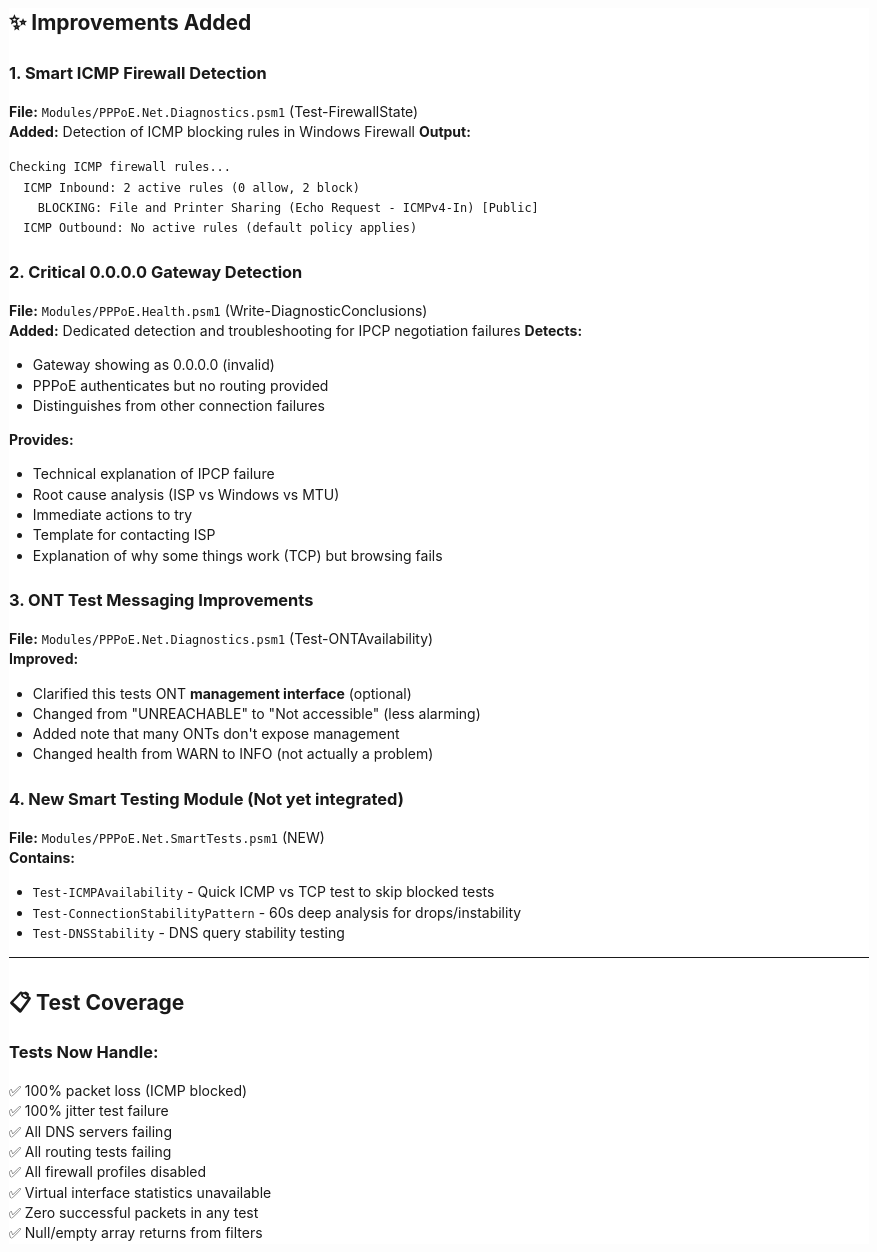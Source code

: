 
## ✨ **Improvements Added**

### **1. Smart ICMP Firewall Detection**
**File:** `Modules/PPPoE.Net.Diagnostics.psm1` (Test-FirewallState)  
**Added:** Detection of ICMP blocking rules in Windows Firewall
**Output:**
```
Checking ICMP firewall rules...
  ICMP Inbound: 2 active rules (0 allow, 2 block)
    BLOCKING: File and Printer Sharing (Echo Request - ICMPv4-In) [Public]
  ICMP Outbound: No active rules (default policy applies)
```

### **2. Critical 0.0.0.0 Gateway Detection**
**File:** `Modules/PPPoE.Health.psm1` (Write-DiagnosticConclusions)  
**Added:** Dedicated detection and troubleshooting for IPCP negotiation failures
**Detects:**
- Gateway showing as 0.0.0.0 (invalid)
- PPPoE authenticates but no routing provided
- Distinguishes from other connection failures

**Provides:**
- Technical explanation of IPCP failure
- Root cause analysis (ISP vs Windows vs MTU)
- Immediate actions to try
- Template for contacting ISP
- Explanation of why some things work (TCP) but browsing fails

### **3. ONT Test Messaging Improvements**
**File:** `Modules/PPPoE.Net.Diagnostics.psm1` (Test-ONTAvailability)  
**Improved:** 
- Clarified this tests ONT **management interface** (optional)
- Changed from "UNREACHABLE" to "Not accessible" (less alarming)
- Added note that many ONTs don't expose management
- Changed health from WARN to INFO (not actually a problem)

### **4. New Smart Testing Module** (Not yet integrated)
**File:** `Modules/PPPoE.Net.SmartTests.psm1` (NEW)  
**Contains:**
- `Test-ICMPAvailability` - Quick ICMP vs TCP test to skip blocked tests
- `Test-ConnectionStabilityPattern` - 60s deep analysis for drops/instability
- `Test-DNSStability` - DNS query stability testing

---

## 📋 **Test Coverage**

### **Tests Now Handle:**
✅ 100% packet loss (ICMP blocked)  
✅ 100% jitter test failure  
✅ All DNS servers failing  
✅ All routing tests failing  
✅ All firewall profiles disabled  
✅ Virtual interface statistics unavailable  
✅ Zero successful packets in any test  
✅ Null/empty array returns from filters  
